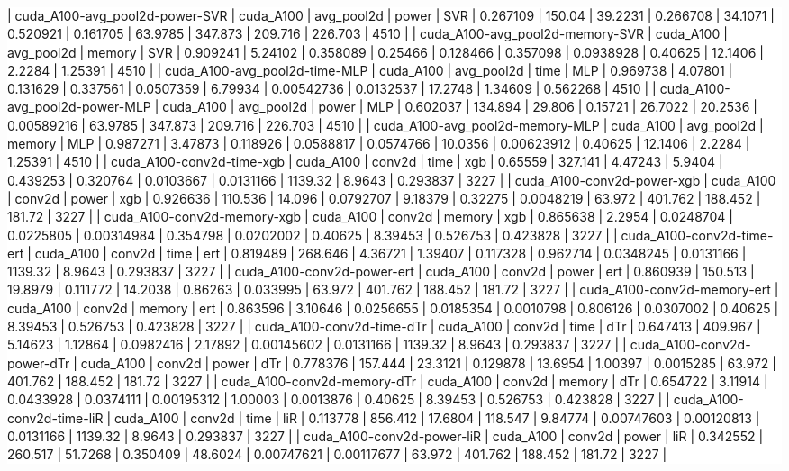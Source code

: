 | cuda_A100-avg_pool2d-power-SVR                                | cuda_A100                         | avg_pool2d       | power    | SVR         |    0.267109   |    150.04        |     39.2231      |    0.266708    |     34.1071      |  0.520921   |  0.161705    |     63.9785      |   347.873       |    209.716       |    226.703       |           4510 |
| cuda_A100-avg_pool2d-memory-SVR                               | cuda_A100                         | avg_pool2d       | memory   | SVR         |    0.909241   |      5.24102     |      0.358089    |    0.25466     |      0.128466    |  0.357098   |  0.0938928   |      0.40625     |    12.1406      |      2.2284      |      1.25391     |           4510 |
| cuda_A100-avg_pool2d-time-MLP                                 | cuda_A100                         | avg_pool2d       | time     | MLP         |    0.969738   |      4.07801     |      0.131629    |    0.337561    |      0.0507359   |  6.79934    |  0.00542736  |      0.0132537   |    17.2748      |      1.34609     |      0.562268    |           4510 |
| cuda_A100-avg_pool2d-power-MLP                                | cuda_A100                         | avg_pool2d       | power    | MLP         |    0.602037   |    134.894       |     29.806       |    0.15721     |     26.7022      | 20.2536     |  0.00589216  |     63.9785      |   347.873       |    209.716       |    226.703       |           4510 |
| cuda_A100-avg_pool2d-memory-MLP                               | cuda_A100                         | avg_pool2d       | memory   | MLP         |    0.987271   |      3.47873     |      0.118926    |    0.0588817   |      0.0574766   | 10.0356     |  0.00623912  |      0.40625     |    12.1406      |      2.2284      |      1.25391     |           4510 |
| cuda_A100-conv2d-time-xgb                                     | cuda_A100                         | conv2d           | time     | xgb         |    0.65559    |    327.141       |      4.47243     |    5.9404      |      0.439253    |  0.320764   |  0.0103667   |      0.0131166   |  1139.32        |      8.9643      |      0.293837    |           3227 |
| cuda_A100-conv2d-power-xgb                                    | cuda_A100                         | conv2d           | power    | xgb         |    0.926636   |    110.536       |     14.096       |    0.0792707   |      9.18379     |  0.32275    |  0.0048219   |     63.972       |   401.762       |    188.452       |    181.72        |           3227 |
| cuda_A100-conv2d-memory-xgb                                   | cuda_A100                         | conv2d           | memory   | xgb         |    0.865638   |      2.2954      |      0.0248704   |    0.0225805   |      0.00314984  |  0.354798   |  0.0202002   |      0.40625     |     8.39453     |      0.526753    |      0.423828    |           3227 |
| cuda_A100-conv2d-time-ert                                     | cuda_A100                         | conv2d           | time     | ert         |    0.819489   |    268.646       |      4.36721     |    1.39407     |      0.117328    |  0.962714   |  0.0348245   |      0.0131166   |  1139.32        |      8.9643      |      0.293837    |           3227 |
| cuda_A100-conv2d-power-ert                                    | cuda_A100                         | conv2d           | power    | ert         |    0.860939   |    150.513       |     19.8979      |    0.111772    |     14.2038      |  0.86263    |  0.033995    |     63.972       |   401.762       |    188.452       |    181.72        |           3227 |
| cuda_A100-conv2d-memory-ert                                   | cuda_A100                         | conv2d           | memory   | ert         |    0.863596   |      3.10646     |      0.0256655   |    0.0185354   |      0.0010798   |  0.806126   |  0.0307002   |      0.40625     |     8.39453     |      0.526753    |      0.423828    |           3227 |
| cuda_A100-conv2d-time-dTr                                     | cuda_A100                         | conv2d           | time     | dTr         |    0.647413   |    409.967       |      5.14623     |    1.12864     |      0.0982416   |  2.17892    |  0.00145602  |      0.0131166   |  1139.32        |      8.9643      |      0.293837    |           3227 |
| cuda_A100-conv2d-power-dTr                                    | cuda_A100                         | conv2d           | power    | dTr         |    0.778376   |    157.444       |     23.3121      |    0.129878    |     13.6954      |  1.00397    |  0.0015285   |     63.972       |   401.762       |    188.452       |    181.72        |           3227 |
| cuda_A100-conv2d-memory-dTr                                   | cuda_A100                         | conv2d           | memory   | dTr         |    0.654722   |      3.11914     |      0.0433928   |    0.0374111   |      0.00195312  |  1.00003    |  0.0013876   |      0.40625     |     8.39453     |      0.526753    |      0.423828    |           3227 |
| cuda_A100-conv2d-time-liR                                     | cuda_A100                         | conv2d           | time     | liR         |    0.113778   |    856.412       |     17.6804      |  118.547       |      9.84774     |  0.00747603 |  0.00120813  |      0.0131166   |  1139.32        |      8.9643      |      0.293837    |           3227 |
| cuda_A100-conv2d-power-liR                                    | cuda_A100                         | conv2d           | power    | liR         |    0.342552   |    260.517       |     51.7268      |    0.350409    |     48.6024      |  0.00747621 |  0.00117677  |     63.972       |   401.762       |    188.452       |    181.72        |           3227 |